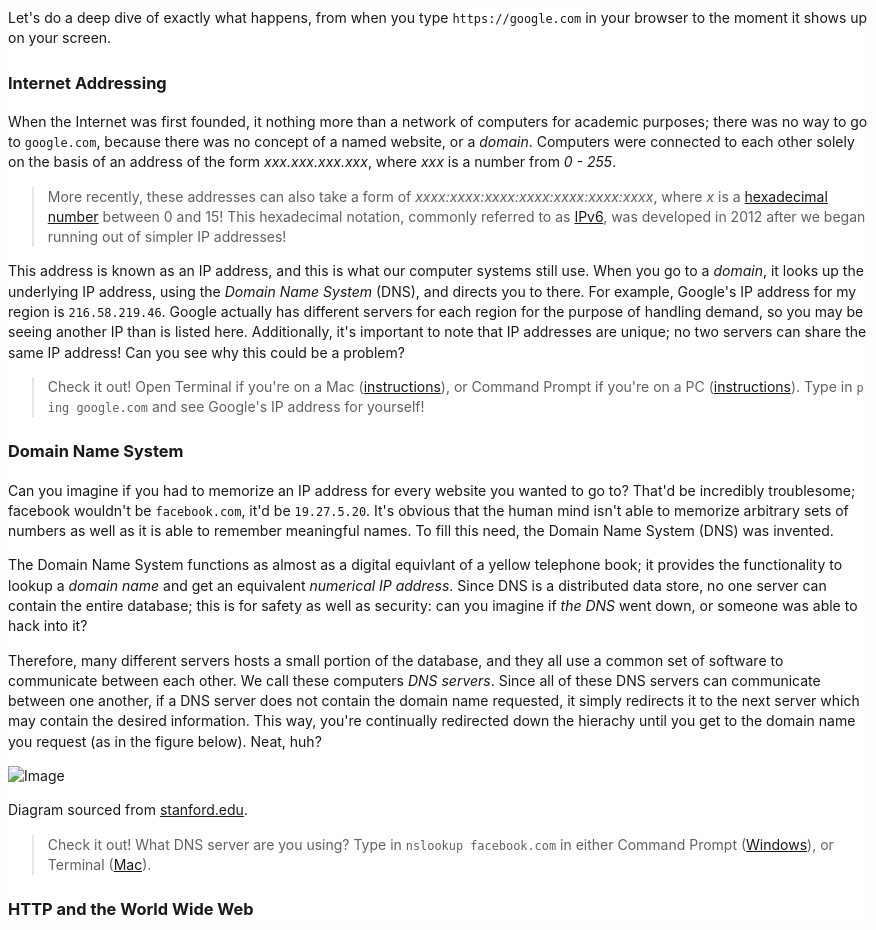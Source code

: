 Let's do a deep dive of exactly what happens, from when you type `https://google.com` in your browser to the moment it shows up on your screen.  

### <a id="addressing">Internet Addressing</a>

When the Internet was first founded, it nothing more than a network of computers for academic purposes; there was no way to go to `google.com`, because there was no concept of a named website, or a *domain*. Computers were connected to each other solely on the basis of an address of the form *xxx.xxx.xxx.xxx*, where *xxx* is a number from *0 - 255*.

> More recently, these addresses can also take a form of *xxxx:xxxx:xxxx:xxxx:xxxx:xxxx:xxxx*, where *x* is a [hexadecimal number](https://en.wikipedia.org/wiki/Hexadecimal) between 0 and 15! This hexadecimal notation, commonly referred to as [IPv6](https://en.wikipedia.org/wiki/IPv6), was developed in 2012 after we began running out of simpler IP addresses! 

This address is known as an IP address, and this is what our computer systems still use. When you go to a *domain*, it looks up the underlying IP address, using the *Domain Name System* (DNS), and directs you to there. For example, Google's IP address for my region is `216.58.219.46`. Google actually has different servers for each region for the purpose of handling demand, so you may be seeing another IP than is listed here. Additionally, it's important to note that IP addresses are unique; no two servers can share the same IP address! Can you see why this could be a problem?

> Check it out! Open Terminal if you're on a Mac ([instructions][ins-m]), or Command Prompt if you're on a PC ([instructions][ins-w]). Type in `ping google.com` and see Google's IP address for yourself! 

### <a id="domain">Domain Name System</a>

Can you imagine if you had to memorize an IP address for every website you wanted to go to? That'd be incredibly troublesome; facebook wouldn't be `facebook.com`, it'd be `19.27.5.20`. It's obvious that the human mind isn't able to memorize arbitrary sets of numbers as well as it is able to remember meaningful names. To fill this need, the Domain Name System (DNS) was invented.

The Domain Name System functions as almost as a digital equivlant of a yellow telephone book; it provides the functionality to lookup a *domain name* and get an equivalent *numerical IP address*. Since DNS is a distributed data store, no one server can contain the entire database; this is for safety as well as security: can you imagine if *the DNS* went down, or someone was able to hack into it? 

Therefore, many different servers hosts a small portion of the database, and they all use a common set of software to communicate between each other. We call these computers *DNS servers*. Since all of these DNS servers can communicate between one another, if a DNS server does not contain the domain name requested, it simply redirects it to the next server which may contain the desired information. This way, you're continually redirected down the hierachy until you get to the domain name you request (as in the figure below). Neat, huh?

![Image](https://web.stanford.edu/class/msande91si/www-spr04/readings/week1/InternetWhitepaper_files/ruswp_diag6.gif)

Diagram sourced from [stanford.edu](https://web.stanford.edu/class/msande91si/www-spr04/readings/week1/InternetWhitepaper.htm).

> Check it out! What DNS server are you using? Type in `nslookup facebook.com` in either Command Prompt ([Windows][ins-w]), or Terminal ([Mac][ins-m]).

### <a id="web">HTTP and the World Wide Web</a>


[node-mac]: https://treehouse.github.io/installation-guides/mac/node-mac.html
[node-windows]: http://blog.teamtreehouse.com/install-node-js-npm-windows
[ins-m]: https://www.wikihow.com/Open-a-Terminal-Window-in-Mac
[ins-w]: https://www.wikihow.com/Open-the-Command-Prompt-in-Windows
[codecademy]: https://www.codecademy.com/catalog/language/html-css
[w3html]: https://www.w3schools.com/html/default.asp
[w3css]: https://www.w3schools.com/css/default.asp
[first-site]: https://pages.github.com/
[javascript]: https://developer.mozilla.org/en-US/docs/Learn/Getting_started_with_the_web/JavaScript_basics